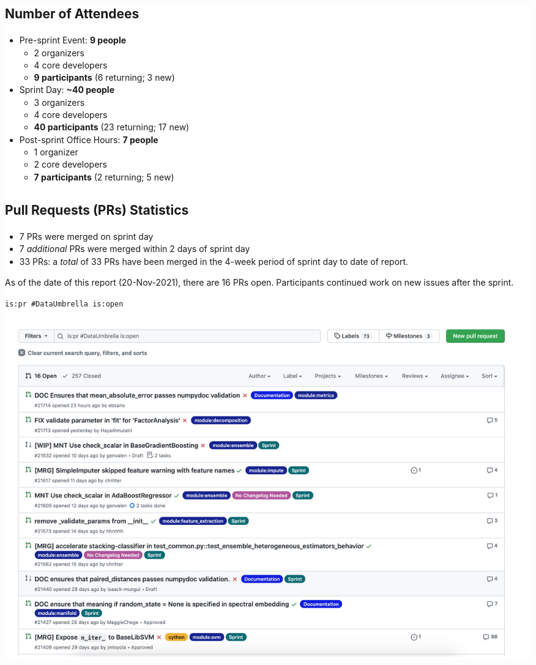 
## Number of Attendees

- Pre-sprint Event: **9 people**
    - 2 organizers
    - 4 core developers
    -  **9 participants** (6 returning; 3 new)
- Sprint Day: **~40 people**
    - 3 organizers
    - 4 core developers
    - **40 participants** (23 returning; 17 new)
- Post-sprint Office Hours: **7 people**
    - 1 organizer
    - 2 core developers
    - **7 participants** (2 returning; 5 new)

## Pull Requests (PRs) Statistics

- 7 PRs were merged on sprint day
- 7 *additional* PRs were merged within 2 days of sprint day
- 33 PRs: a *total* of 33 PRs have been merged in the 4-week period of sprint day to date of report.

As of the date of this report (20-Nov-2021), there are 16 PRs open. Participants continued work on new issues after the sprint.

```github
is:pr #DataUmbrella is:open 
```
<p>
 <img src="../images/2021-afme2/prs-open.png" width="99%" height="99%" style="border:0px;margin:0px">
</p>
